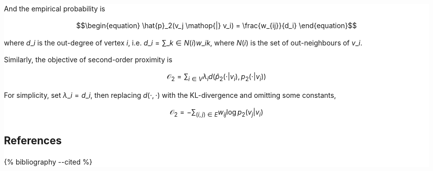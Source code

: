 And the empirical probability is

$$\begin{equation}
\hat{p}_2(v_j \mathop{|} v_i) = \frac{w_{ij}}{d_i}
\end{equation}$$

where $d\_i$ is the out-degree of vertex $i$, i.e. $d\_i = \sum\_{k \in N(i)} w\_{ik}$, where $N(i)$ is the set of out-neighbours of $v\_i$. 

Similarly, the objective of second-order proximity is

$$\begin{equation}
\mathcal{O}_2 = \sum_{i \in V}\lambda_i d(\hat{p}_2(\cdot \mathop{|} v_i), p_2(\cdot \mathop{|} v_i))
\end{equation}$$

For simplicity, set $\lambda\_i = d\_i$, then replacing $d(\cdot, \cdot)$ with the KL-divergence and omitting some constants, 

$$\begin{equation}
\mathcal{O}_2 = - \sum_{(i,j) \in E} w_{ij}\log p_2(v_j \mathop{|} v_i)
\end{equation}$$

## References

{% bibliography --cited %}


[^1]: The relationship between cross entropy and KL distance is $H(\hat{p}, p) = H(\hat{p}) + D_{KL}(\hat{p}\\\|p)$. For the purpose of optimising the objective, $H(\hat{p})$ is constant, thus the objective is same as cross entropy.
